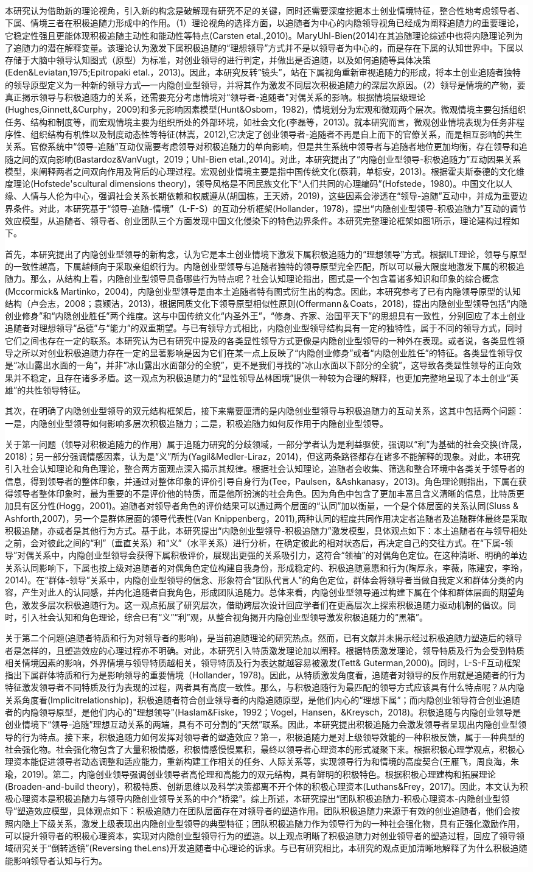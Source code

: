 本研究认为借助新的理论视角，引入新的构念是破解现有研究不足的关键，同时还需要深度挖掘本土创业情境特征，整合性地考虑领导者、下属、情境三者在积极追随力形成中的作用。（1）理论视角的选择方面，以追随者为中心的内隐领导视角已经成为阐释追随力的重要理论，它稳定性强且更能体现积极追随主动性和能动性等特点(Carsten etal.,2010)。MaryUhl-Bien(2014)在其追随理论综述中也将内隐理论列为了追随力的潜在解释变量。该理论认为激发下属积极追随的“理想领导”方式并不是以领导者为中心的，而是存在下属的认知世界中。下属以存储于大脑中领导认知图式（原型）为标准，对创业领导的进行判定，并做出是否追随，以及如何追随等具体决策(Eden&Leviatan,1975;Epitropaki etal.，2013)。因此，本研究反转“镜头”，站在下属视角重新审视追随力的形成，将本土创业追随者独特的领导原型定义为一种新的领导方式—一内隐创业型领导，并将其作为激发不同层次积极追随力的深层次原因。（2）领导是情境的产物，要真正揭示领导与积极追随力的关系，还需要充分考虑情境对“领导者-追随者"对偶关系的影响。根据情境层级理论(Hughes,Ginnett,&Curphy，2009)和多元影响因素模型(Hunt&Osbom，1982)，情境划分为宏观和微观两个层次。微观情境主要包括组织任务、结构和制度等，而宏观情境主要为组织所处的外部环境，如社会文化(李磊等，2013)。就本研究而言，微观创业情境表现为任务非程序性、组织结构有机性以及制度动态性等特征(林嵩，2012),它决定了创业领导者-追随者不再是自上而下的官僚关系，而是相互影响的共生关系。官僚系统中“领导-追随”互动仅需要考虑领导对积极追随力的单向影响，但是共生系统中领导者与追随者地位更加均衡，存在领导和追随之间的双向影响(Bastardoz&VanVugt，2019；Uhl-Bien etal.,2014)。对此，本研究提出了“内隐创业型领导-积极追随力”互动因果关系模型，来阐释两者之间双向作用及背后的心理过程。宏观创业情境主要是指中国传统文化(蔡莉，单标安，2013)。根据霍夫斯泰德的文化维度理论(Hofstede'scultural dimensions theory)，领导风格是不同民族文化下“人们共同的心理编码”(Hofstede，1980)。中国文化以人缘、人情与人伦为中心，强调社会关系长期依赖和权威遵从(胡国栋，王天娇，2019)，这些因素会渗透在“领导-追随”互动中，并成为重要边界条件。对此，本研究基于“领导-追随-情境”（L-F-S）的互动分析框架(Hollander，1978)，提出“内隐创业型领导-积极追随力”互动的调节效应模型，从追随者、领导者、创业团队三个方面发现中国文化侵染下的特色边界条件。本研究完整理论框架如图1所示，理论建构过程如下。

首先，本研究提出了内隐创业型领导的新构念，认为它是本土创业情境下激发下属积极追随力的“理想领导”方式。根据ILT理论，领导与原型的一致性越高，下属越倾向于采取亲组织行为。内隐创业型领导与追随者独特的领导原型完全匹配，所以可以最大限度地激发下属的积极追随力。那么，从结构上看，内隐创业型领导具备哪些行为特点呢？社会认知理论指出，图式是一个包含着诸多知识和印象的综合概念(Mccormick& Martinko，2004)，内隐创业型领导是由本土追随者特有图式衍生出的构念。因此，本研究参考了已有内隐领导原型的认知结构（卢会志，2008；袁颖洁，2013)，根据同质文化下领导原型相似性原则(Offermann＆Coats，2018)，提出内隐创业型领导包括“内隐创业修身”和“内隐创业胜任”两个维度。这与中国传统文化“内圣外王”，“修身、齐家、治国平天下”的思想具有一致性，分别回应了本土创业追随者对理想领导“品德”与“能力”的双重期望。与已有领导方式相比，内隐创业型领导结构具有一定的独特性，属于不同的领导方式，同时它们之间也存在一定的联系。本研究认为已有研究中提及的各类显性领导方式更像是内隐创业型领导的一种外在表现。或者说，各类显性领导之所以对创业积极追随力存在一定的显著影响是因为它们在某一点上反映了“内隐创业修身”或者“内隐创业胜任”的特征。各类显性领导仅是“冰山露出水面的一角”，并非“冰山露出水面部分的全貌”，更不是我们寻找的“冰山水面以下部分的全貌”，这导致各类显性领导的正向效果并不稳定，且存在诸多矛盾。这一观点为积极追随力的“显性领导丛林困境”提供一种较为合理的解释，也更加完整地呈现了本土创业“英雄”的共性领导特征。

其次，在明确了内隐创业型领导的双元结构框架后，接下来需要厘清的是内隐创业型领导与积极追随力的互动关系，这其中包括两个问题：一是，内隐创业型领导如何影响多层次积极追随力；二是，积极追随力如何反作用于内隐创业型领导。

关于第一问题（领导对积极追随力的作用）属于追随力研究的分歧领域，一部分学者认为是利益驱使，强调以“利”为基础的社会交换(许晟，2018)；另一部分强调情感因素，认为是“义”所为(Yagil&Medler-Liraz，2014)，但这两条路径都存在诸多不能解释的现象。对此，本研究引入社会认知理论和角色理论，整合两方面观点深入揭示其规律。根据社会认知理论，追随者会收集、筛选和整合环境中各类关于领导者的信息，得到领导者的整体印象，并通过对整体印象的评价引导自身行为(Tee，Paulsen，&Ashkanasy，2013)。角色理论则指出，下属在获得领导者整体印象时，最为重要的不是评价他的特质，而是他所扮演的社会角色。因为角色中包含了更加丰富且含义清晰的信息，比特质更加具有区分性(Hogg，2001)。追随者对领导者角色的评价结果可以通过两个层面的“认同”加以衡量，一个是个体层面的关系认同(Sluss & Ashforth,2007)，另一个是群体层面的领导代表性(Van Knippenberg，2011),两种认同的程度共同作用决定者追随者及追随群体最终是采取积极追随，亦或者是其他行为方式。基于此，本研究提出“内隐创业型领导-积极追随力”激发模型，具体观点如下：本土追随者在与领导相处之前，会对彼此之间的“利”（垂直关系）和“义”（水平关系）进行分析，在确定彼此的相对状态后，再决定自己的交往方式。在“下属-领导”对偶关系中，内隐创业型领导会获得下属积极评价，展现出更强的关系吸引力，这符合“领袖”的对偶角色定位。在这种清晰、明确的单边关系认同影响下，下属也按上级对追随者的对偶角色定位构建自我身份，形成稳定的、积极追随意愿和行为(陶厚永，李薇，陈建安，李玲，2014)。在“群体-领导”关系中，内隐创业型领导的信念、形象符合“团队代言人”的角色定位，群体会将领导者当做自我定义和群体分类的内容，产生对此人的认同感，并内化追随者自我角色，形成团队追随力。总体来看，内隐创业型领导通过构建下属在个体和群体层面的期望角色，激发多层次积极追随行为。这一观点拓展了研究层次，借助跨层次设计回应学者们在更高层次上探索积极追随力驱动机制的倡议。同时，引入社会认知和角色理论，综合已有“义”“利”观，从整合视角揭开内隐创业型领导激发积极追随力的“黑箱”。

关于第二个问题(追随者特质和行为对领导者的影响)，是当前追随理论的研究热点。然而，已有文献并未揭示经过积极追随力塑造后的领导者是怎样的，且塑造效应的心理过程亦不明确。对此，本研究引入特质激发理论加以阐释。根据特质激发理论，领导特质及行为会受到特质相关情境因素的影响，外界情境与领导特质越相关，领导特质及行为表达就越容易被激发(Tett& Guterman,2000)。同时，L-S-F互动框架指出下属群体特质和行为是影响领导的重要情境（Hollander，1978)。因此，从特质激发角度看，追随者对领导的反作用就是追随者的行为特征激发领导者不同特质及行为表现的过程，两者具有高度一致性。那么，与积极追随行为最匹配的领导方式应该具有什么特点呢？从内隐关系角度看(Implicitrelationship)，积极追随者符合创业领导者的内隐追随原型，是他们内心的“理想下属”；而内隐创业领导符合创业追随者的内隐领导原型，是他们内心的"理想领导"(Haslam&Fiske，1992；Vogel，Hansen，&Kreysch，2018)。积极追随与内隐创业领导是创业情境下“领导-追随”理想互动关系的两端，具有不可分割的“天然”联系。因此，本研究提出积极追随力会激发领导者呈现出内隐创业型领导的行为特点。接下来，积极追随力如何发挥对领导者的塑造效应？第一，积极追随力是对上级领导效能的一种积极反馈，属于一种典型的社会强化物。社会强化物包含了大量积极情感，积极情感慢慢累积，最终以领导者心理资本的形式凝聚下来。根据积极心理学观点，积极心理资本能促进领导者动态调整和适应能力，重新构建工作相关的任务、人际关系等，实现领导行为和情境的高度契合(王雁飞，周良海，朱瑜，2019)。第二，内隐创业领导强调创业领导者高伦理和高能力的双元结构，具有鲜明的积极特色。根据积极心理建构和拓展理论(Broaden-and-build theory)，积极特质、创新思维以及科学决策都离不开个体的积极心理资本(Luthans&Frey，2017)。因此，本文认为积极心理资本是积极追随力与领导内隐创业领导关系的中介“桥梁”。综上所述，本研究提出“团队积极追随力-积极心理资本-内隐创业型领导”塑造效应模型，具体观点如下：积极追随力在团队层面存在对领导者的塑造作用。团队积极追随力来源于有效的创业追随者，他们会按照内隐上下级关系，激发上级表现出内隐创业型领导的典型特征；团队积极追随力作为领导行为的一种社会强化物，具有正强化激励作用，可以提升领导者的积极心理资本，实现对内隐创业型领导行为的塑造。以上观点明晰了积极追随力对创业领导者的塑造过程，回应了领导领域研究关于“倒转透镜”(Reversing theLens)开发追随者中心理论的诉求。与已有研究相比，本研究的观点更加清晰地解释了为什么积极追随能影响领导者认知与行为。
